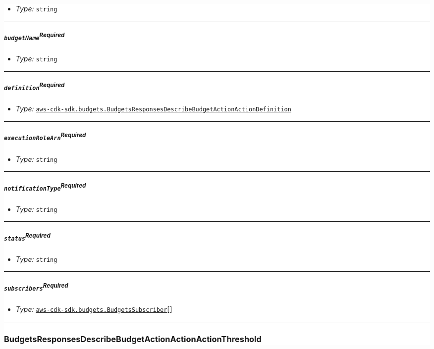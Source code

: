 - *Type:* `string`

---

##### `budgetName`<sup>Required</sup> <a name="aws-cdk-sdk.budgets.BudgetsResponsesDescribeBudgetActionAction.property.budgetName"></a>

- *Type:* `string`

---

##### `definition`<sup>Required</sup> <a name="aws-cdk-sdk.budgets.BudgetsResponsesDescribeBudgetActionAction.property.definition"></a>

- *Type:* [`aws-cdk-sdk.budgets.BudgetsResponsesDescribeBudgetActionActionDefinition`](#aws-cdk-sdk.budgets.BudgetsResponsesDescribeBudgetActionActionDefinition)

---

##### `executionRoleArn`<sup>Required</sup> <a name="aws-cdk-sdk.budgets.BudgetsResponsesDescribeBudgetActionAction.property.executionRoleArn"></a>

- *Type:* `string`

---

##### `notificationType`<sup>Required</sup> <a name="aws-cdk-sdk.budgets.BudgetsResponsesDescribeBudgetActionAction.property.notificationType"></a>

- *Type:* `string`

---

##### `status`<sup>Required</sup> <a name="aws-cdk-sdk.budgets.BudgetsResponsesDescribeBudgetActionAction.property.status"></a>

- *Type:* `string`

---

##### `subscribers`<sup>Required</sup> <a name="aws-cdk-sdk.budgets.BudgetsResponsesDescribeBudgetActionAction.property.subscribers"></a>

- *Type:* [`aws-cdk-sdk.budgets.BudgetsSubscriber`](#aws-cdk-sdk.budgets.BudgetsSubscriber)[]

---


### BudgetsResponsesDescribeBudgetActionActionActionThreshold <a name="aws-cdk-sdk.budgets.BudgetsResponsesDescribeBudgetActionActionActionThreshold"></a>
